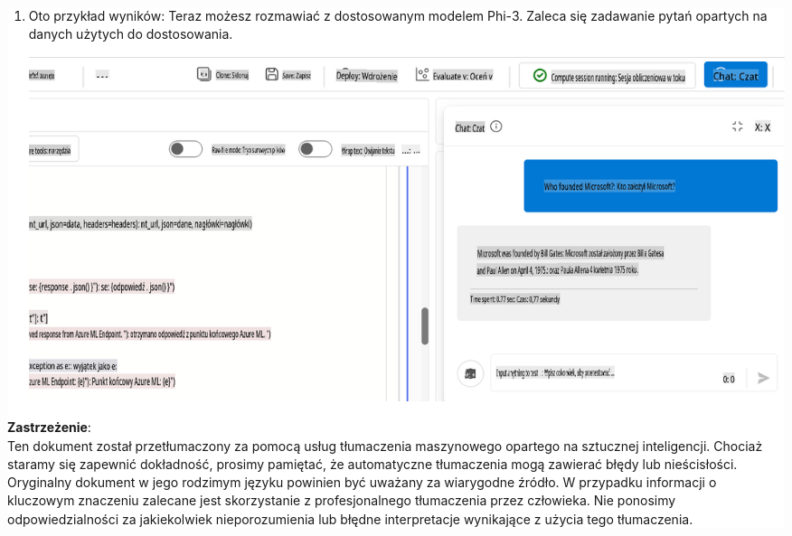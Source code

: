 
1. Oto przykład wyników: Teraz możesz rozmawiać z dostosowanym modelem Phi-3. Zaleca się zadawanie pytań opartych na danych użytych do dostosowania.

    ![Rozmowa z prompt flow.](../../../../../../translated_images/09-05-chat-with-promptflow.30574a870c00e676916d9afb28b70d3fb90e1f00e73f70413cd6aeed74d9c151.pl.png)

**Zastrzeżenie**:  
Ten dokument został przetłumaczony za pomocą usług tłumaczenia maszynowego opartego na sztucznej inteligencji. Chociaż staramy się zapewnić dokładność, prosimy pamiętać, że automatyczne tłumaczenia mogą zawierać błędy lub nieścisłości. Oryginalny dokument w jego rodzimym języku powinien być uważany za wiarygodne źródło. W przypadku informacji o kluczowym znaczeniu zalecane jest skorzystanie z profesjonalnego tłumaczenia przez człowieka. Nie ponosimy odpowiedzialności za jakiekolwiek nieporozumienia lub błędne interpretacje wynikające z użycia tego tłumaczenia.
